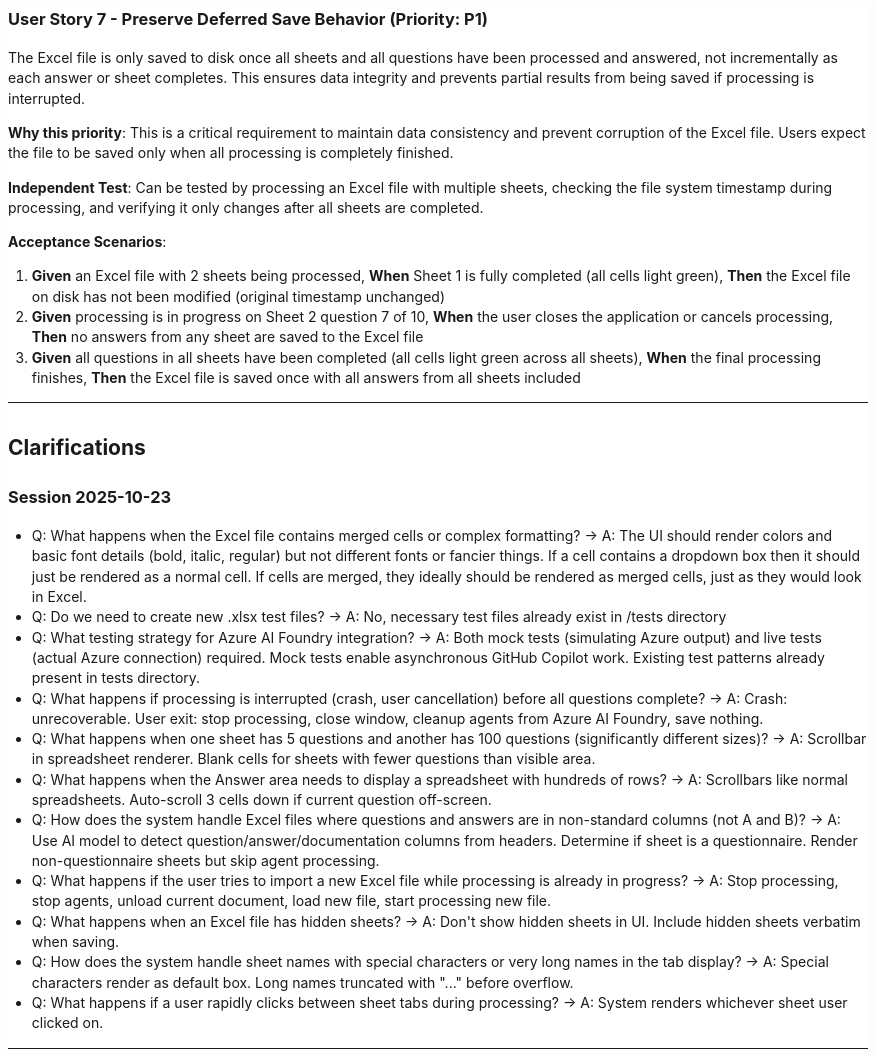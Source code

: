
### User Story 7 - Preserve Deferred Save Behavior (Priority: P1)

The Excel file is only saved to disk once all sheets and all questions have been processed and answered, not incrementally as each answer or sheet completes. This ensures data integrity and prevents partial results from being saved if processing is interrupted.

**Why this priority**: This is a critical requirement to maintain data consistency and prevent corruption of the Excel file. Users expect the file to be saved only when all processing is completely finished.

**Independent Test**: Can be tested by processing an Excel file with multiple sheets, checking the file system timestamp during processing, and verifying it only changes after all sheets are completed.

**Acceptance Scenarios**:

1.  **Given** an Excel file with 2 sheets being processed, **When** Sheet 1 is fully completed (all cells light green), **Then** the Excel file on disk has not been modified (original timestamp unchanged)
2.  **Given** processing is in progress on Sheet 2 question 7 of 10, **When** the user closes the application or cancels processing, **Then** no answers from any sheet are saved to the Excel file
3.  **Given** all questions in all sheets have been completed (all cells light green across all sheets), **When** the final processing finishes, **Then** the Excel file is saved once with all answers from all sheets included

---

## Clarifications

### Session 2025-10-23

*   Q: What happens when the Excel file contains merged cells or complex formatting? → A: The UI should render colors and basic font details (bold, italic, regular) but not different fonts or fancier things. If a cell contains a dropdown box then it should just be rendered as a normal cell. If cells are merged, they ideally should be rendered as merged cells, just as they would look in Excel.
*   Q: Do we need to create new .xlsx test files? → A: No, necessary test files already exist in /tests directory
*   Q: What testing strategy for Azure AI Foundry integration? → A: Both mock tests (simulating Azure output) and live tests (actual Azure connection) required. Mock tests enable asynchronous GitHub Copilot work. Existing test patterns already present in tests directory.
*   Q: What happens if processing is interrupted (crash, user cancellation) before all questions complete? → A: Crash: unrecoverable. User exit: stop processing, close window, cleanup agents from Azure AI Foundry, save nothing.
*   Q: What happens when one sheet has 5 questions and another has 100 questions (significantly different sizes)? → A: Scrollbar in spreadsheet renderer. Blank cells for sheets with fewer questions than visible area.
*   Q: What happens when the Answer area needs to display a spreadsheet with hundreds of rows? → A: Scrollbars like normal spreadsheets. Auto-scroll 3 cells down if current question off-screen.
*   Q: How does the system handle Excel files where questions and answers are in non-standard columns (not A and B)? → A: Use AI model to detect question/answer/documentation columns from headers. Determine if sheet is a questionnaire. Render non-questionnaire sheets but skip agent processing.
*   Q: What happens if the user tries to import a new Excel file while processing is already in progress? → A: Stop processing, stop agents, unload current document, load new file, start processing new file.
*   Q: What happens when an Excel file has hidden sheets? → A: Don't show hidden sheets in UI. Include hidden sheets verbatim when saving.
*   Q: How does the system handle sheet names with special characters or very long names in the tab display? → A: Special characters render as default box. Long names truncated with "..." before overflow.
*   Q: What happens if a user rapidly clicks between sheet tabs during processing? → A: System renders whichever sheet user clicked on.

---